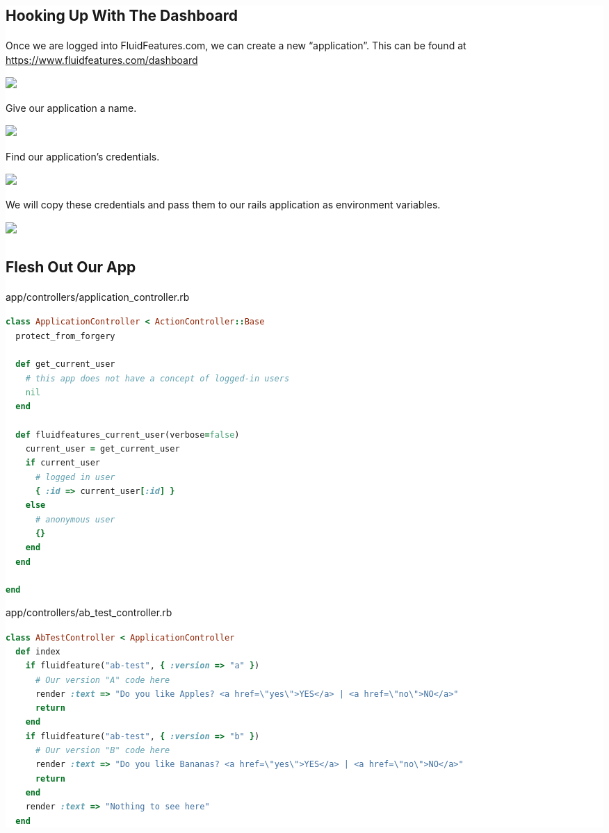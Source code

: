 ## Hooking Up With The Dashboard

Once we are logged into FluidFeatures.com, we can create a new “application”. This can be found at <https://www.fluidfeatures.com/dashboard>

![](https://commondatastorage.googleapis.com/philwhln/blog/media/images/ab-test-rails/new-application.png)

Give our application a name.

![](https://commondatastorage.googleapis.com/philwhln/blog/media/images/ab-test-rails/input-app-name.png)

Find our application’s credentials.

![](https://commondatastorage.googleapis.com/philwhln/blog/media/images/ab-test-rails/click-credentials.png)

We will copy these credentials and pass them to our rails application as environment variables.

![](https://commondatastorage.googleapis.com/philwhln/blog/media/images/ab-test-rails/credentials.png)

## Flesh Out Our App

app/controllers/application\_controller.rb

```ruby
class ApplicationController < ActionController::Base
  protect_from_forgery

  def get_current_user
    # this app does not have a concept of logged-in users
    nil
  end

  def fluidfeatures_current_user(verbose=false)
    current_user = get_current_user
    if current_user
      # logged in user
      { :id => current_user[:id] }
    else
      # anonymous user
      {}
    end
  end

end

```

app/controllers/ab\_test\_controller.rb

```ruby
class AbTestController < ApplicationController
  def index
    if fluidfeature("ab-test", { :version => "a" })
      # Our version "A" code here
      render :text => "Do you like Apples? <a href=\"yes\">YES</a> | <a href=\"no\">NO</a>"
      return
    end
    if fluidfeature("ab-test", { :version => "b" })
      # Our version "B" code here
      render :text => "Do you like Bananas? <a href=\"yes\">YES</a> | <a href=\"no\">NO</a>"
      return
    end
    render :text => "Nothing to see here"
  end

```
